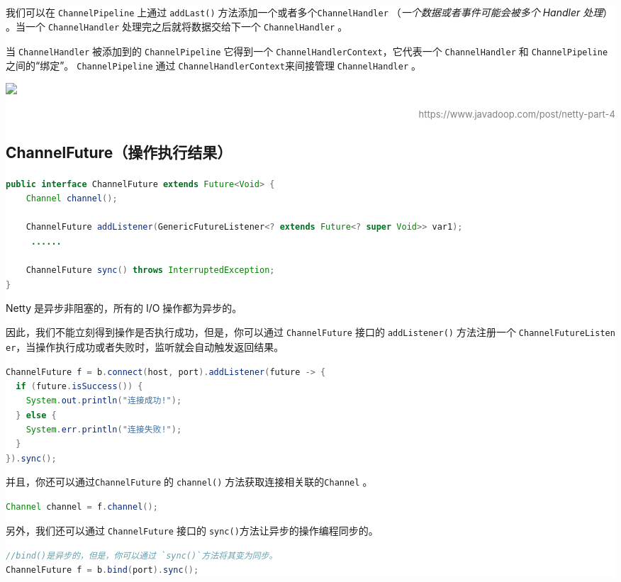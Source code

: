 我们可以在 `ChannelPipeline` 上通过 `addLast()` 方法添加一个或者多个`ChannelHandler` （_一个数据或者事件可能会被多个 Handler 处理_） 。当一个 `ChannelHandler` 处理完之后就将数据交给下一个 `ChannelHandler` 。

当 `ChannelHandler` 被添加到的 `ChannelPipeline` 它得到一个 `ChannelHandlerContext`，它代表一个 `ChannelHandler` 和 `ChannelPipeline` 之间的“绑定”。 `ChannelPipeline` 通过 `ChannelHandlerContext`来间接管理 `ChannelHandler` 。

![](https://guide-blog-images.oss-cn-shenzhen.aliyuncs.com/2020-8/11.png)

<p style="text-align:right;font-size:13px;color:gray">https://www.javadoop.com/post/netty-part-4</p>

## ChannelFuture（操作执行结果）

```java
public interface ChannelFuture extends Future<Void> {
    Channel channel();

    ChannelFuture addListener(GenericFutureListener<? extends Future<? super Void>> var1);
     ......

    ChannelFuture sync() throws InterruptedException;
}
```

Netty 是异步非阻塞的，所有的 I/O 操作都为异步的。

因此，我们不能立刻得到操作是否执行成功，但是，你可以通过 `ChannelFuture` 接口的 `addListener()` 方法注册一个 `ChannelFutureListener`，当操作执行成功或者失败时，监听就会自动触发返回结果。

```java
ChannelFuture f = b.connect(host, port).addListener(future -> {
  if (future.isSuccess()) {
    System.out.println("连接成功!");
  } else {
    System.err.println("连接失败!");
  }
}).sync();
```

并且，你还可以通过`ChannelFuture` 的 `channel()` 方法获取连接相关联的`Channel` 。

```java
Channel channel = f.channel();
```

另外，我们还可以通过 `ChannelFuture` 接口的 `sync()`方法让异步的操作编程同步的。

```java
//bind()是异步的，但是，你可以通过 `sync()`方法将其变为同步。
ChannelFuture f = b.bind(port).sync();
```